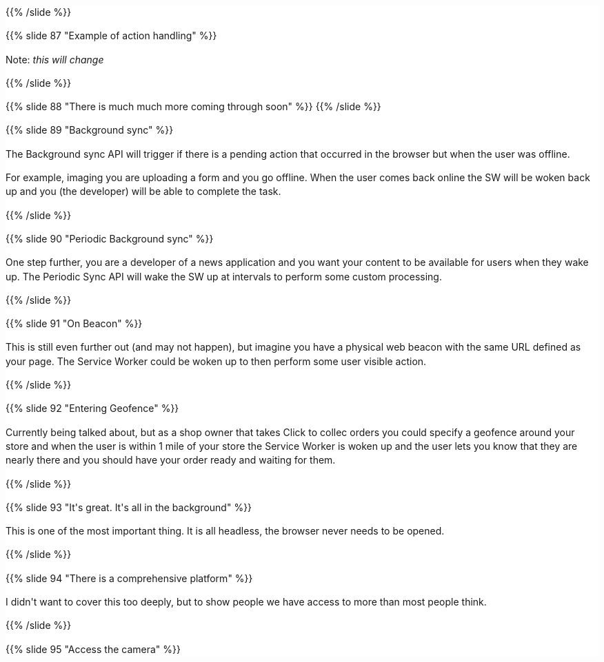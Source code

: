 {{% /slide %}}

{{% slide 87 "Example of action handling" %}}

Note: _this will change_

{{% /slide %}}

{{% slide 88 "There is much much more coming through soon" %}}
{{% /slide %}}

{{% slide 89 "Background sync" %}}

The Background sync API will trigger if there is a pending action that occurred
in the browser but when the user was offline. 

For example, imaging you are uploading a form and you go offline.  When the user
comes back online the SW will be woken back up and you (the developer) will be able to 
complete the task.

{{% /slide %}}

{{% slide 90 "Periodic Background sync" %}}

One step further, you are a developer of a news application and you want your content
to be available for users when they wake up.  The Periodic Sync API will wake the SW
up at intervals to perform some custom processing.


{{% /slide %}}

{{% slide 91 "On Beacon" %}}

This is still even further out (and may not happen), but imagine you have a physical web
beacon with the same URL defined as your page.  The Service Worker could be woken up to 
then perform some user visible action.

{{% /slide %}}

{{% slide 92 "Entering Geofence" %}}

Currently being talked about, but as a shop owner that takes Click to collec orders you 
could specify a geofence around your store and when the user is within 1 mile of your store
the Service Worker is woken up and the user lets you know that they are nearly there and
you should have your order ready and waiting for them.

{{% /slide %}}

{{% slide 93 "It's great. It's all in the background" %}}

This is one of the most important thing.  It is all headless, the browser never needs to be opened.

{{% /slide %}}

{{% slide 94 "There is a comprehensive platform" %}}

I didn't want to cover this too deeply, but to show people we have access to more than most people think.

{{% /slide %}}

{{% slide 95 "Access the camera" %}}
